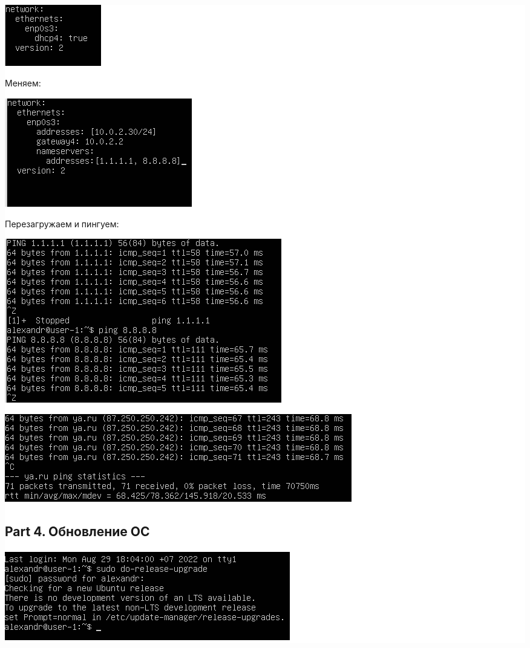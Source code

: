 ![part3_5](images/part3_5.png)

Меняем:

![part3_6](images/part3_6.png)

Перезагружаем и пингуем:

![part3_7](images/part3_7.png)

![part3_8](images/part3_8.png)

## Part 4. Обновление ОС

![part4](images/part4.png)
